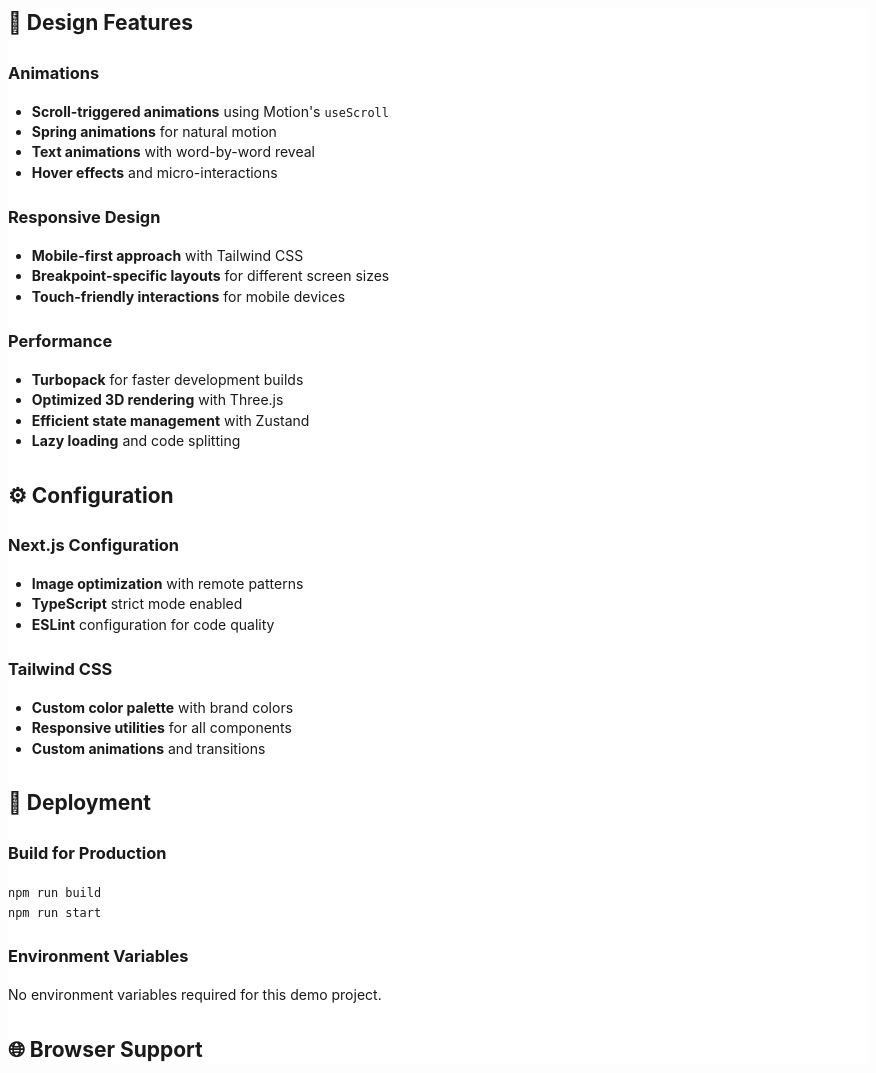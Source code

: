 ## 🎨 Design Features

### Animations

- **Scroll-triggered animations** using Motion's `useScroll`
- **Spring animations** for natural motion
- **Text animations** with word-by-word reveal
- **Hover effects** and micro-interactions

### Responsive Design

- **Mobile-first approach** with Tailwind CSS
- **Breakpoint-specific layouts** for different screen sizes
- **Touch-friendly interactions** for mobile devices

### Performance

- **Turbopack** for faster development builds
- **Optimized 3D rendering** with Three.js
- **Efficient state management** with Zustand
- **Lazy loading** and code splitting

## ⚙️ Configuration

### Next.js Configuration

- **Image optimization** with remote patterns
- **TypeScript** strict mode enabled
- **ESLint** configuration for code quality

### Tailwind CSS

- **Custom color palette** with brand colors
- **Responsive utilities** for all components
- **Custom animations** and transitions

## 🚀 Deployment

### Build for Production

```bash
npm run build
npm run start
```

### Environment Variables

No environment variables required for this demo project.

## 🌐 Browser Support

